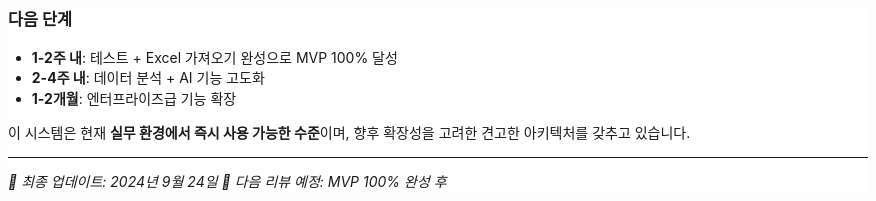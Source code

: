 ### 다음 단계
- **1-2주 내**: 테스트 + Excel 가져오기 완성으로 MVP 100% 달성
- **2-4주 내**: 데이터 분석 + AI 기능 고도화
- **1-2개월**: 엔터프라이즈급 기능 확장

이 시스템은 현재 **실무 환경에서 즉시 사용 가능한 수준**이며, 향후 확장성을 고려한 견고한 아키텍처를 갖추고 있습니다.

---

*📝 최종 업데이트: 2024년 9월 24일*
*🔄 다음 리뷰 예정: MVP 100% 완성 후*